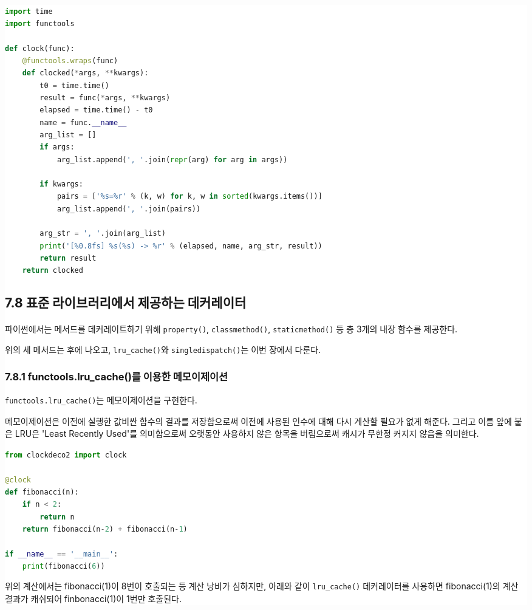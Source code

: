 ```python
import time
import functools

def clock(func):
    @functools.wraps(func)
    def clocked(*args, **kwargs):
        t0 = time.time()
        result = func(*args, **kwargs)
        elapsed = time.time() - t0
        name = func.__name__
        arg_list = []
        if args:
            arg_list.append(', '.join(repr(arg) for arg in args))

        if kwargs:
            pairs = ['%s=%r' % (k, w) for k, w in sorted(kwargs.items())]
            arg_list.append(', '.join(pairs))

        arg_str = ', '.join(arg_list)
        print('[%0.8fs] %s(%s) -> %r' % (elapsed, name, arg_str, result))
        return result
    return clocked
```

## 7.8 표준 라이브러리에서 제공하는 데커레이터

파이썬에서는 메서드를 데커레이트하기 위해 `property()`, `classmethod()`, `staticmethod()` 등 총 3개의 내장 함수를 제공한다.

위의 세 메서드는 후에 나오고, `lru_cache()`와 `singledispatch()`는 이번 장에서 다룬다.

### 7.8.1 functools.lru_cache()를 이용한 메모이제이션

`functools.lru_cache()`는 메모이제이션을 구현한다.

메모이제이션은 이전에 실행한 값비싼 함수의 결과를 저장함으로써 이전에 사용된 인수에 대해 다시 계산할 필요가 없게 해준다.
그리고 이름 앞에 붙은 LRU은 'Least Recently Used'를 의미함으로써 오랫동안 사용하지 않은 항목을 버림으로써 캐시가 무한정 커지지 않음을 의미한다.

```python
from clockdeco2 import clock

@clock
def fibonacci(n):
    if n < 2:
        return n
    return fibonacci(n-2) + fibonacci(n-1)

if __name__ == '__main__':
    print(fibonacci(6))
```

위의 계산에서는 fibonacci(1)이 8번이 호출되는 등 계산 낭비가 심하지만, 아래와 같이 `lru_cache()` 데커레이터를 사용하면 fibonacci(1)의 계산 결과가 캐쉬되어 finbonacci(1)이 1번만 호출된다.

